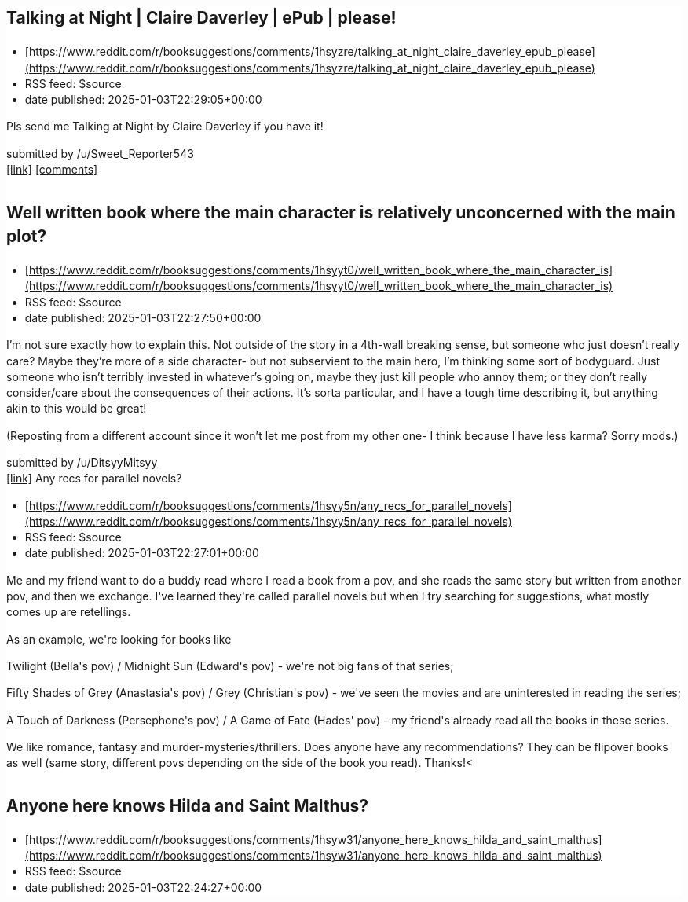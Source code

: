 ## Talking at Night | Claire Daverley | ePub | please!
 - [https://www.reddit.com/r/booksuggestions/comments/1hsyzre/talking_at_night_claire_daverley_epub_please](https://www.reddit.com/r/booksuggestions/comments/1hsyzre/talking_at_night_claire_daverley_epub_please)
 - RSS feed: $source
 - date published: 2025-01-03T22:29:05+00:00

<div class="md"><p>Pls send me Talking at Night by Claire Daverley if you have it! </p> </div> &#32; submitted by &#32; <a href="https://www.reddit.com/user/Sweet_Reporter543"> /u/Sweet_Reporter543 </a> <br/> <span><a href="https://www.reddit.com/r/booksuggestions/comments/1hsyzre/talking_at_night_claire_daverley_epub_please/">[link]</a></span> &#32; <span><a href="https://www.reddit.com/r/booksuggestions/comments/1hsyzre/talking_at_night_claire_daverley_epub_please/">[comments]</a></span>

## Well written book where the main character is relatively unconcerned with the main plot?
 - [https://www.reddit.com/r/booksuggestions/comments/1hsyyt0/well_written_book_where_the_main_character_is](https://www.reddit.com/r/booksuggestions/comments/1hsyyt0/well_written_book_where_the_main_character_is)
 - RSS feed: $source
 - date published: 2025-01-03T22:27:50+00:00

<div class="md"><p>I’m not sure exactly how to explain this. Not outside of the story in a 4th-wall breaking sense, but someone who just doesn’t really care? Maybe they’re more of a side character- but not subservient to the main hero, I’m thinking some sort of bodyguard. Just someone who isn’t terribly invested in whatever’s going on, maybe they just kill people who annoy them; or they don’t really consider/care about the consequences of their actions. It’s sorta particular, and I have a tough time describing it, but anything akin to this would be great! </p> <p>(Reposting from a different account since it won’t let me post from my other one- I think because I have less karma? Sorry mods.)</p> </div> &#32; submitted by &#32; <a href="https://www.reddit.com/user/DitsyyMitsyy"> /u/DitsyyMitsyy </a> <br/> <span><a href="https://www.reddit.com/r/booksuggestions/comments/1hsyyt0/well_written_book_where_the_main_character_is/">[link]</a></span> &#32; <span><a 

## Any recs for parallel novels?
 - [https://www.reddit.com/r/booksuggestions/comments/1hsyy5n/any_recs_for_parallel_novels](https://www.reddit.com/r/booksuggestions/comments/1hsyy5n/any_recs_for_parallel_novels)
 - RSS feed: $source
 - date published: 2025-01-03T22:27:01+00:00

<div class="md"><p>Me and my friend want to do a buddy read where I read a book from a pov, and she reads the same story but written from another pov, and then we exchange. I&#39;ve learned they&#39;re called parallel novels but when I try searching for suggestions, what mostly comes up are retellings.</p> <p>As an example, we&#39;re looking for books like</p> <p>Twilight (Bella&#39;s pov) / Midnight Sun (Edward&#39;s pov) - we&#39;re not big fans of that series;</p> <p>Fifty Shades of Grey (Anastasia&#39;s pov) / Grey (Christian&#39;s pov) - we&#39;ve seen the movies and are uninterested in reading the series;</p> <p>A Touch of Darkness (Persephone&#39;s pov) / A Game of Fate (Hades&#39; pov) - my friend&#39;s already read all the books in these series.</p> <p>We like romance, fantasy and murder-mysteries/thrillers. Does anyone have any recommendations? They can be flipover books as well (same story, different povs depending on the side of the book you read). Thanks!<

## Anyone here knows Hilda and Saint Malthus?
 - [https://www.reddit.com/r/booksuggestions/comments/1hsyw31/anyone_here_knows_hilda_and_saint_malthus](https://www.reddit.com/r/booksuggestions/comments/1hsyw31/anyone_here_knows_hilda_and_saint_malthus)
 - RSS feed: $source
 - date published: 2025-01-03T22:24:27+00:00
